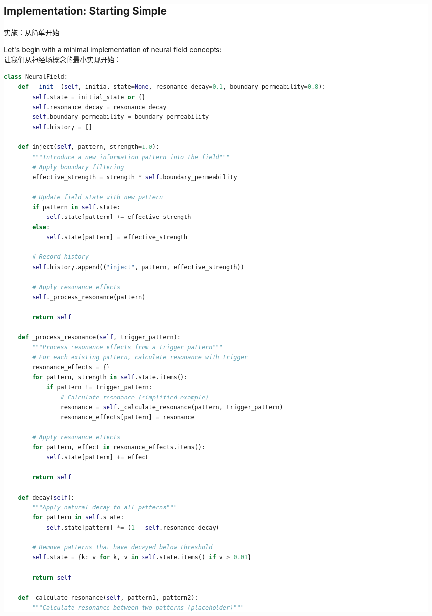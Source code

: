 ## Implementation: Starting Simple  
实施：从简单开始

[](https://github.com/KashiwaByte/Context-Engineering-Chinese-Bilingual/blob/main/Chinese-Bilingual/00_foundations/08_neural_fields_foundations.md#implementation-starting-simple)

Let's begin with a minimal implementation of neural field concepts:  
让我们从神经场概念的最小实现开始：

```python
class NeuralField:
    def __init__(self, initial_state=None, resonance_decay=0.1, boundary_permeability=0.8):
        self.state = initial_state or {}
        self.resonance_decay = resonance_decay
        self.boundary_permeability = boundary_permeability
        self.history = []
        
    def inject(self, pattern, strength=1.0):
        """Introduce a new information pattern into the field"""
        # Apply boundary filtering
        effective_strength = strength * self.boundary_permeability
        
        # Update field state with new pattern
        if pattern in self.state:
            self.state[pattern] += effective_strength
        else:
            self.state[pattern] = effective_strength
            
        # Record history
        self.history.append(("inject", pattern, effective_strength))
        
        # Apply resonance effects
        self._process_resonance(pattern)
        
        return self
        
    def _process_resonance(self, trigger_pattern):
        """Process resonance effects from a trigger pattern"""
        # For each existing pattern, calculate resonance with trigger
        resonance_effects = {}
        for pattern, strength in self.state.items():
            if pattern != trigger_pattern:
                # Calculate resonance (simplified example)
                resonance = self._calculate_resonance(pattern, trigger_pattern)
                resonance_effects[pattern] = resonance
        
        # Apply resonance effects
        for pattern, effect in resonance_effects.items():
            self.state[pattern] += effect
        
        return self
    
    def decay(self):
        """Apply natural decay to all patterns"""
        for pattern in self.state:
            self.state[pattern] *= (1 - self.resonance_decay)
            
        # Remove patterns that have decayed below threshold
        self.state = {k: v for k, v in self.state.items() if v > 0.01}
        
        return self
    
    def _calculate_resonance(self, pattern1, pattern2):
        """Calculate resonance between two patterns (placeholder)"""
```